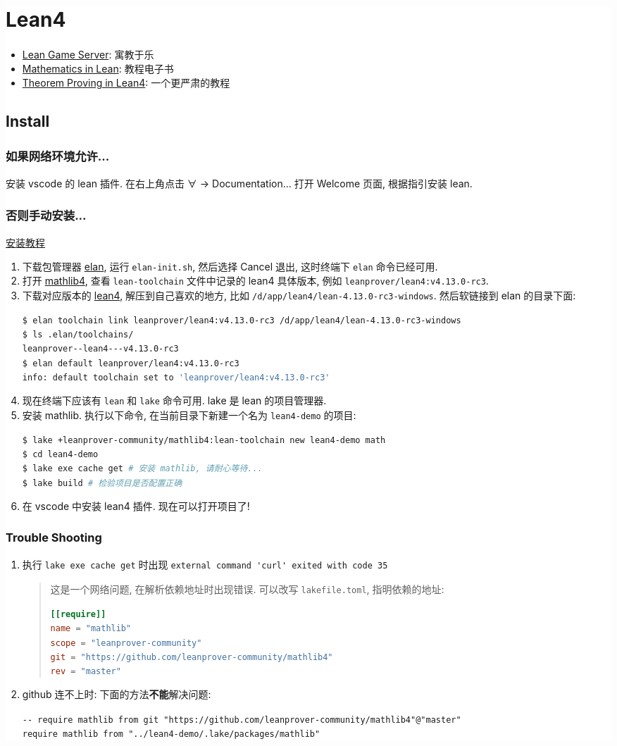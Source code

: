 # Lean4

- [Lean Game Server](https://adam.math.hhu.de/#/): 寓教于乐
- [Mathematics in Lean](https://leanprover-community.github.io/mathematics_in_lean/): 教程电子书
- [Theorem Proving in Lean4](https://leanprover.github.io/theorem_proving_in_lean4/): 一个更严肃的教程

## Install

### 如果网络环境允许...

安装 vscode 的 lean 插件. 在右上角点击 ∀ -> Documentation... 打开 Welcome 页面, 根据指引安装 lean.

### 否则手动安装...

[安装教程](https://zhuanlan.zhihu.com/p/681926036)

1. 下载包管理器 [elan](https://raw.githubusercontent.com/leanprover/elan/master/elan-init.sh),
   运行 `elan-init.sh`, 然后选择 Cancel 退出, 这时终端下 `elan` 命令已经可用.
1. 打开 [mathlib4](https://github.com/leanprover-community/mathlib4), 查看 `lean-toolchain` 文件中记录的 lean4 具体版本, 例如 `leanprover/lean4:v4.13.0-rc3`.
1. 下载对应版本的 [lean4](https://github.com/leanprover/lean4/releases), 解压到自己喜欢的地方, 比如 `/d/app/lean4/lean-4.13.0-rc3-windows`. 然后软链接到 elan 的目录下面:
   ```sh
   $ elan toolchain link leanprover/lean4:v4.13.0-rc3 /d/app/lean4/lean-4.13.0-rc3-windows
   $ ls .elan/toolchains/
   leanprover--lean4---v4.13.0-rc3
   $ elan default leanprover/lean4:v4.13.0-rc3
   info: default toolchain set to 'leanprover/lean4:v4.13.0-rc3'
   ```
1. 现在终端下应该有 `lean` 和 `lake` 命令可用. lake 是 lean 的项目管理器.
1. 安装 mathlib. 执行以下命令, 在当前目录下新建一个名为 `lean4-demo` 的项目:
   ```sh
   $ lake +leanprover-community/mathlib4:lean-toolchain new lean4-demo math
   $ cd lean4-demo
   $ lake exe cache get # 安装 mathlib, 请耐心等待...
   $ lake build # 检验项目是否配置正确
   ```
1. 在 vscode 中安装 lean4 插件. 现在可以打开项目了!

### Trouble Shooting

1. 执行 `lake exe cache get` 时出现 `external command 'curl' exited with code 35`
   > 这是一个网络问题, 在解析依赖地址时出现错误. 可以改写 `lakefile.toml`, 指明依赖的地址:
   > ```toml
   > [[require]]
   > name = "mathlib"
   > scope = "leanprover-community"
   > git = "https://github.com/leanprover-community/mathlib4"
   > rev = "master"
   > ```

2. github 连不上时: 下面的方法**不能**解决问题:
   ```
   -- require mathlib from git "https://github.com/leanprover-community/mathlib4"@"master"
   require mathlib from "../lean4-demo/.lake/packages/mathlib"
   ```
